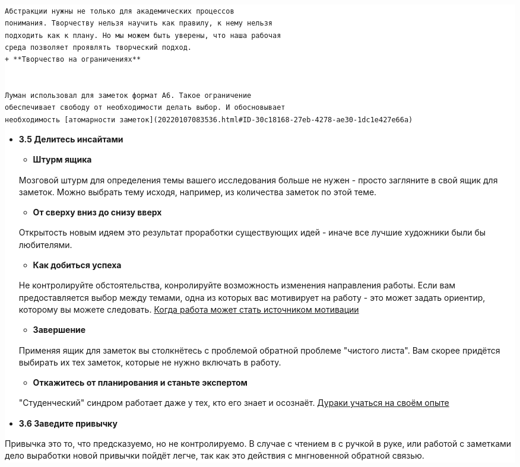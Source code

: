 	
	Абстракции нужны не только для академических процессов
	понимания. Творчеству нельзя научить как правилу, к нему нельзя
	подходить как к плану. Но мы можем быть уверены, что наша рабочая
	среда позволяет проявлять творческий подход.
	+ **Творчество на ограничениях**  
	
	
	Луман использовал для заметок формат А6. Такое ограничение
	обеспечивает свободу от необходимости делать выбор. И обосновывает
	необходимость [атомарности заметок](20220107083536.html#ID-30c18168-27eb-4278-ae30-1dc1e427e66a)
* **3.5 Делитесь инсайтами**  

	+ **Штурм ящика**  
	
	
	Мозговой штурм для определения темы вашего исследования больше не
	нужен - просто загляните в свой ящик для заметок. Можно выбрать тему
	исходя, например, из количества заметок по этой теме.
	+ **От сверху вниз до снизу вверх**  
	
	
	Открытость новым идяем это результат проработки существующих идей -
	иначе все лучшие художники были бы любителями.
	+ **Как добиться успеха**  
	
	
	Не контролируйте обстоятельства, конролируйте возможность изменения
	направления работы. Если вам предоставляется выбор между темами, одна
	из которых вас мотивирует на работу - это может задать ориентир,
	которому вы можете следовать.
	[Когда работа может стать источником мотивации](20220107084229.html#ID-a4809934-4b59-4d07-9d3f-da7afc1299a0)
	+ **Завершение**  
	
	
	Применяя ящик для заметок вы столкнётесь с проблемой обратной проблеме
	"чистого листа". Вам скорее придётся выбирать их тех заметок, которые
	не нужно включать в работу.
	+ **Откажитесь от планирования и станьте экспертом**  
	
	
	"Студенческий" синдром работает даже у тех, кто его знает и осознаёт.
	[Дураки учаться на своём опыте](20220106100129.html#ID-3b23578c-6dd2-41ca-b3b9-3ef49f5a6305)
* **3.6 Заведите привычку**  


Привычка это то, что предсказуемо, но не контролируемо. В случае с
чтением в с ручкой в руке, или работой с заметками дело выработки
новой привычки пойдёт легче, так как это действия с мнгновенной
обратной связью.